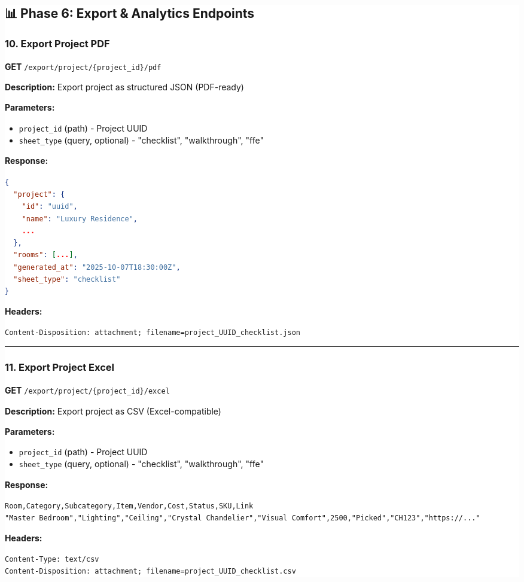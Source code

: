 
## 📊 Phase 6: Export & Analytics Endpoints

### 10. Export Project PDF

**GET** `/export/project/{project_id}/pdf`

**Description:** Export project as structured JSON (PDF-ready)

**Parameters:**
- `project_id` (path) - Project UUID
- `sheet_type` (query, optional) - "checklist", "walkthrough", "ffe"

**Response:**
```json
{
  "project": {
    "id": "uuid",
    "name": "Luxury Residence",
    ...
  },
  "rooms": [...],
  "generated_at": "2025-10-07T18:30:00Z",
  "sheet_type": "checklist"
}
```

**Headers:**
```
Content-Disposition: attachment; filename=project_UUID_checklist.json
```

---

### 11. Export Project Excel

**GET** `/export/project/{project_id}/excel`

**Description:** Export project as CSV (Excel-compatible)

**Parameters:**
- `project_id` (path) - Project UUID
- `sheet_type` (query, optional) - "checklist", "walkthrough", "ffe"

**Response:**
```csv
Room,Category,Subcategory,Item,Vendor,Cost,Status,SKU,Link
"Master Bedroom","Lighting","Ceiling","Crystal Chandelier","Visual Comfort",2500,"Picked","CH123","https://..."
```

**Headers:**
```
Content-Type: text/csv
Content-Disposition: attachment; filename=project_UUID_checklist.csv
```
